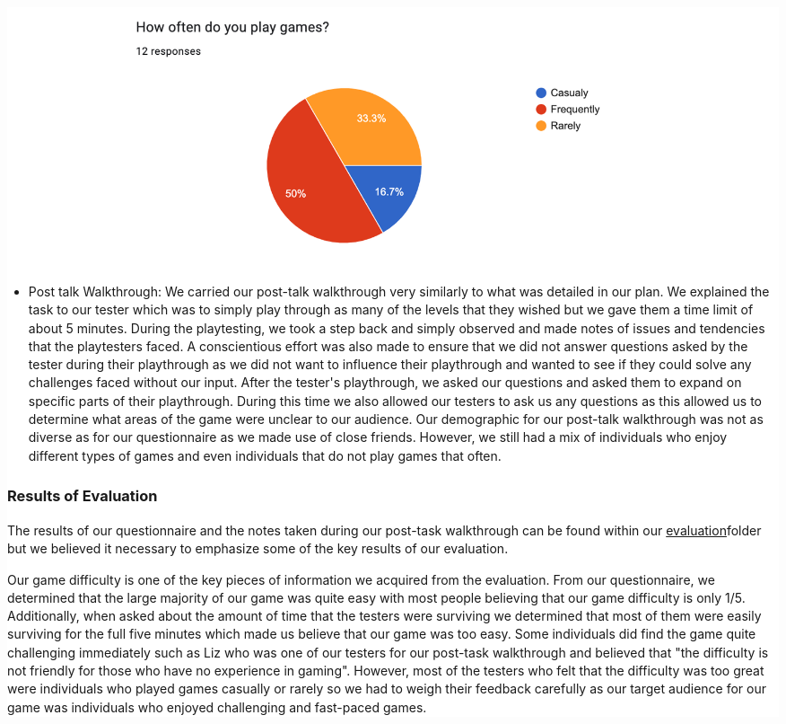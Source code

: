 
 <p align="center">
    <img src="Images/gameplay.png" width=600>
 </p>

- Post talk Walkthrough:
  We carried our post-talk walkthrough very similarly to what was detailed in our plan. We explained the task to our tester which was to simply play through as many of the levels that they wished but we gave them a time limit of about 5 minutes. During the playtesting, we took a step back and simply observed and made notes of issues and tendencies that the playtesters faced. A conscientious effort was also made to ensure that we did not answer questions asked by the tester during their playthrough as we did not want to influence their playthrough and wanted to see if they could solve any challenges faced without our input. After the tester's playthrough, we asked our questions and asked them to expand on specific parts of their playthrough. During this time we also allowed our testers to ask us any questions as this allowed us to determine what areas of the game were unclear to our audience. Our demographic for our post-talk walkthrough was not as diverse as for our questionnaire as we made use of close friends. However, we still had a mix of individuals who enjoy different types of games and even individuals that do not play games that often.

### Results of Evaluation

The results of our questionnaire and the notes taken during our post-task walkthrough can be found within our [evaluation](evaluation)folder but we believed it necessary to emphasize some of the key results of our evaluation.

Our game difficulty is one of the key pieces of information we acquired from the evaluation. From our questionnaire, we determined that the large majority of our game was quite easy with most people believing that our game difficulty is only 1/5. Additionally, when asked about the amount of time that the testers were surviving we determined that most of them were easily surviving for the full five minutes which made us believe that our game was too easy. Some individuals did find the game quite challenging immediately such as Liz who was one of our testers for our post-task walkthrough and believed that "the difficulty is not friendly for those who have no experience in gaming". However, most of the testers who felt that the difficulty was too great were individuals who played games casually or rarely so we had to weigh their feedback carefully as our target audience for our game was individuals who enjoyed challenging and fast-paced games.

